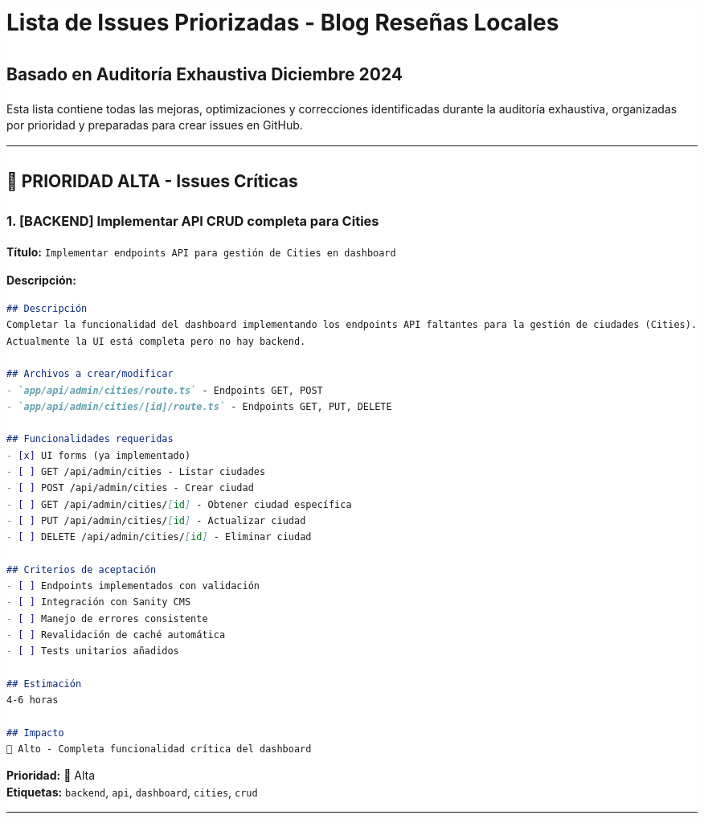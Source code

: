 # Lista de Issues Priorizadas - Blog Reseñas Locales
## Basado en Auditoría Exhaustiva Diciembre 2024

Esta lista contiene todas las mejoras, optimizaciones y correcciones identificadas durante la auditoría exhaustiva, organizadas por prioridad y preparadas para crear issues en GitHub.

---

## 🔴 PRIORIDAD ALTA - Issues Críticas

### 1. [BACKEND] Implementar API CRUD completa para Cities
**Título:** `Implementar endpoints API para gestión de Cities en dashboard`

**Descripción:**
```markdown
## Descripción
Completar la funcionalidad del dashboard implementando los endpoints API faltantes para la gestión de ciudades (Cities). Actualmente la UI está completa pero no hay backend.

## Archivos a crear/modificar
- `app/api/admin/cities/route.ts` - Endpoints GET, POST
- `app/api/admin/cities/[id]/route.ts` - Endpoints GET, PUT, DELETE

## Funcionalidades requeridas
- [x] UI forms (ya implementado)
- [ ] GET /api/admin/cities - Listar ciudades
- [ ] POST /api/admin/cities - Crear ciudad  
- [ ] GET /api/admin/cities/[id] - Obtener ciudad específica
- [ ] PUT /api/admin/cities/[id] - Actualizar ciudad
- [ ] DELETE /api/admin/cities/[id] - Eliminar ciudad

## Criterios de aceptación
- [ ] Endpoints implementados con validación
- [ ] Integración con Sanity CMS
- [ ] Manejo de errores consistente
- [ ] Revalidación de caché automática
- [ ] Tests unitarios añadidos

## Estimación
4-6 horas

## Impacto
🔴 Alto - Completa funcionalidad crítica del dashboard
```

**Prioridad:** 🔴 Alta  
**Etiquetas:** `backend`, `api`, `dashboard`, `cities`, `crud`

---

